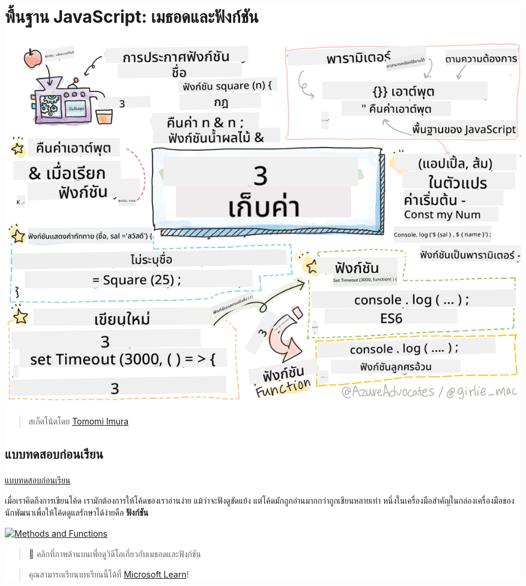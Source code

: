 
# พื้นฐาน JavaScript: เมธอดและฟังก์ชัน

![JavaScript Basics - Functions](../../../../translated_images/webdev101-js-functions.be049c4726e94f8b7605c36330ac42eeb5cd8ed02bcdd60fdac778174d6cb865.th.png)
> สเก็ตโน้ตโดย [Tomomi Imura](https://twitter.com/girlie_mac)

## แบบทดสอบก่อนเรียน
[แบบทดสอบก่อนเรียน](https://ashy-river-0debb7803.1.azurestaticapps.net/quiz/9)

เมื่อเราคิดถึงการเขียนโค้ด เรามักต้องการให้โค้ดของเราอ่านง่าย แม้ว่าจะฟังดูขัดแย้ง แต่โค้ดมักถูกอ่านมากกว่าถูกเขียนหลายเท่า หนึ่งในเครื่องมือสำคัญในกล่องเครื่องมือของนักพัฒนาเพื่อให้โค้ดดูแลรักษาได้ง่ายคือ **ฟังก์ชัน**

[![Methods and Functions](https://img.youtube.com/vi/XgKsD6Zwvlc/0.jpg)](https://youtube.com/watch?v=XgKsD6Zwvlc "Methods and Functions")

> 🎥 คลิกที่ภาพด้านบนเพื่อดูวิดีโอเกี่ยวกับเมธอดและฟังก์ชัน

> คุณสามารถเรียนบทเรียนนี้ได้ที่ [Microsoft Learn](https://docs.microsoft.com/learn/modules/web-development-101-functions/?WT.mc_id=academic-77807-sagibbon)!

